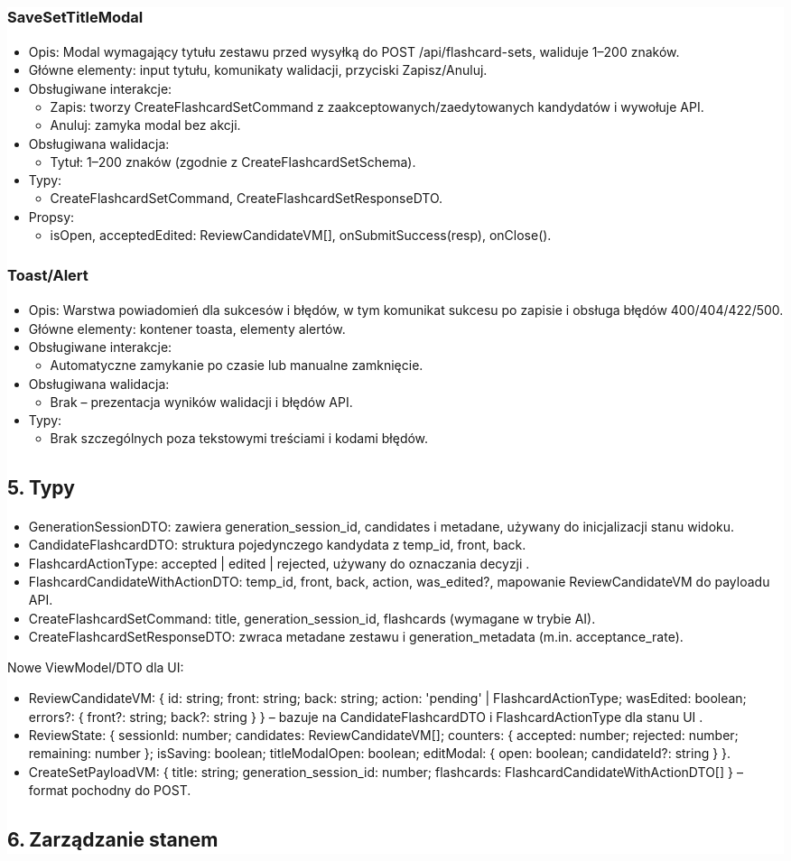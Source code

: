 ### SaveSetTitleModal

- Opis: Modal wymagający tytułu zestawu przed wysyłką do POST /api/flashcard-sets, waliduje 1–200 znaków.
- Główne elementy: input tytułu, komunikaty walidacji, przyciski Zapisz/Anuluj.
- Obsługiwane interakcje:
  - Zapis: tworzy CreateFlashcardSetCommand z zaakceptowanych/zaedytowanych kandydatów i wywołuje API.
  - Anuluj: zamyka modal bez akcji.
- Obsługiwana walidacja:
  - Tytuł: 1–200 znaków (zgodnie z CreateFlashcardSetSchema).
- Typy:
  - CreateFlashcardSetCommand, CreateFlashcardSetResponseDTO.
- Propsy:
  - isOpen, acceptedEdited: ReviewCandidateVM[], onSubmitSuccess(resp), onClose().

### Toast/Alert

- Opis: Warstwa powiadomień dla sukcesów i błędów, w tym komunikat sukcesu po zapisie i obsługa błędów 400/404/422/500.
- Główne elementy: kontener toasta, elementy alertów.
- Obsługiwane interakcje:
  - Automatyczne zamykanie po czasie lub manualne zamknięcie.
- Obsługiwana walidacja:
  - Brak – prezentacja wyników walidacji i błędów API.
- Typy:
  - Brak szczególnych poza tekstowymi treściami i kodami błędów.

## 5. Typy

- GenerationSessionDTO: zawiera generation_session_id, candidates i metadane, używany do inicjalizacji stanu widoku.
- CandidateFlashcardDTO: struktura pojedynczego kandydata z temp_id, front, back.
- FlashcardActionType: accepted | edited | rejected, używany do oznaczania decyzji .
- FlashcardCandidateWithActionDTO: temp_id, front, back, action, was_edited?, mapowanie ReviewCandidateVM do payloadu API.
- CreateFlashcardSetCommand: title, generation_session_id, flashcards (wymagane w trybie AI).
- CreateFlashcardSetResponseDTO: zwraca metadane zestawu i generation_metadata (m.in. acceptance_rate).

Nowe ViewModel/DTO dla UI:

- ReviewCandidateVM: { id: string; front: string; back: string; action: 'pending' | FlashcardActionType; wasEdited: boolean; errors?: { front?: string; back?: string } } – bazuje na CandidateFlashcardDTO i FlashcardActionType dla stanu UI .
- ReviewState: { sessionId: number; candidates: ReviewCandidateVM[]; counters: { accepted: number; rejected: number; remaining: number }; isSaving: boolean; titleModalOpen: boolean; editModal: { open: boolean; candidateId?: string } }.
- CreateSetPayloadVM: { title: string; generation_session_id: number; flashcards: FlashcardCandidateWithActionDTO[] } – format pochodny do POST.

## 6. Zarządzanie stanem
